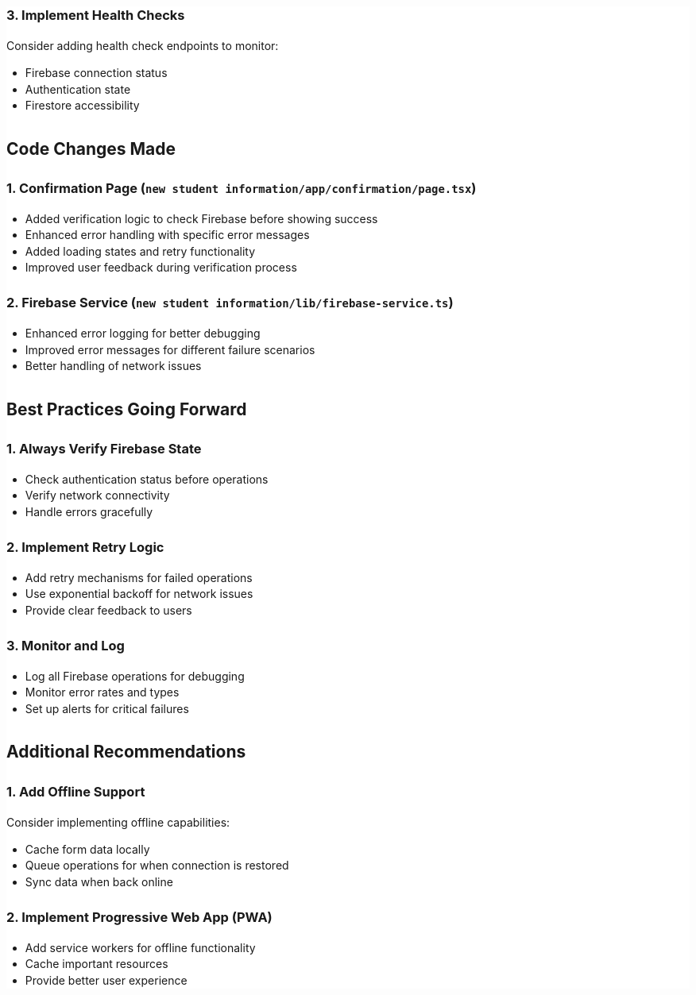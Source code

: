 ### 3. Implement Health Checks
Consider adding health check endpoints to monitor:
- Firebase connection status
- Authentication state
- Firestore accessibility

## Code Changes Made

### 1. Confirmation Page (`new student information/app/confirmation/page.tsx`)
- Added verification logic to check Firebase before showing success
- Enhanced error handling with specific error messages
- Added loading states and retry functionality
- Improved user feedback during verification process

### 2. Firebase Service (`new student information/lib/firebase-service.ts`)
- Enhanced error logging for better debugging
- Improved error messages for different failure scenarios
- Better handling of network issues

## Best Practices Going Forward

### 1. Always Verify Firebase State
- Check authentication status before operations
- Verify network connectivity
- Handle errors gracefully

### 2. Implement Retry Logic
- Add retry mechanisms for failed operations
- Use exponential backoff for network issues
- Provide clear feedback to users

### 3. Monitor and Log
- Log all Firebase operations for debugging
- Monitor error rates and types
- Set up alerts for critical failures

## Additional Recommendations

### 1. Add Offline Support
Consider implementing offline capabilities:
- Cache form data locally
- Queue operations for when connection is restored
- Sync data when back online

### 2. Implement Progressive Web App (PWA)
- Add service workers for offline functionality
- Cache important resources
- Provide better user experience
